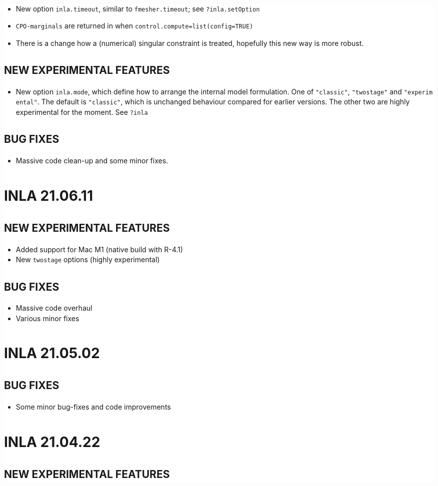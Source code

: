 *  New option `inla.timeout`, similar to
      `fmesher.timeout`; see `?inla.setOption`
      
*  `CPO-marginals` are returned in when
      `control.compute=list(config=TRUE)`
      
*  There is a change how a (numerical) singular constraint is
      treated, hopefully this new way is more robust.


  
## NEW EXPERIMENTAL FEATURES

*  New option `inla.mode`, which define how to arrange the
      internal model formulation. One of `"classic"`,
      `"twostage"` and `"experimental"`. The default is
      `"classic"`, which is unchanged behaviour compared for
      earlier versions. The other two are highly experimental for the
      moment. See `?inla`


  
## BUG FIXES

*  Massive code clean-up and some minor fixes.





# INLA 21.06.11
## NEW EXPERIMENTAL FEATURES

*  Added support for Mac M1 (native build with R-4.1)
*  New `twostage` options (highly experimental)


## BUG FIXES

*  Massive code overhaul
*  Various minor fixes




# INLA 21.05.02
## BUG FIXES

*  Some minor bug-fixes and code improvements




# INLA 21.04.22
## NEW EXPERIMENTAL FEATURES
